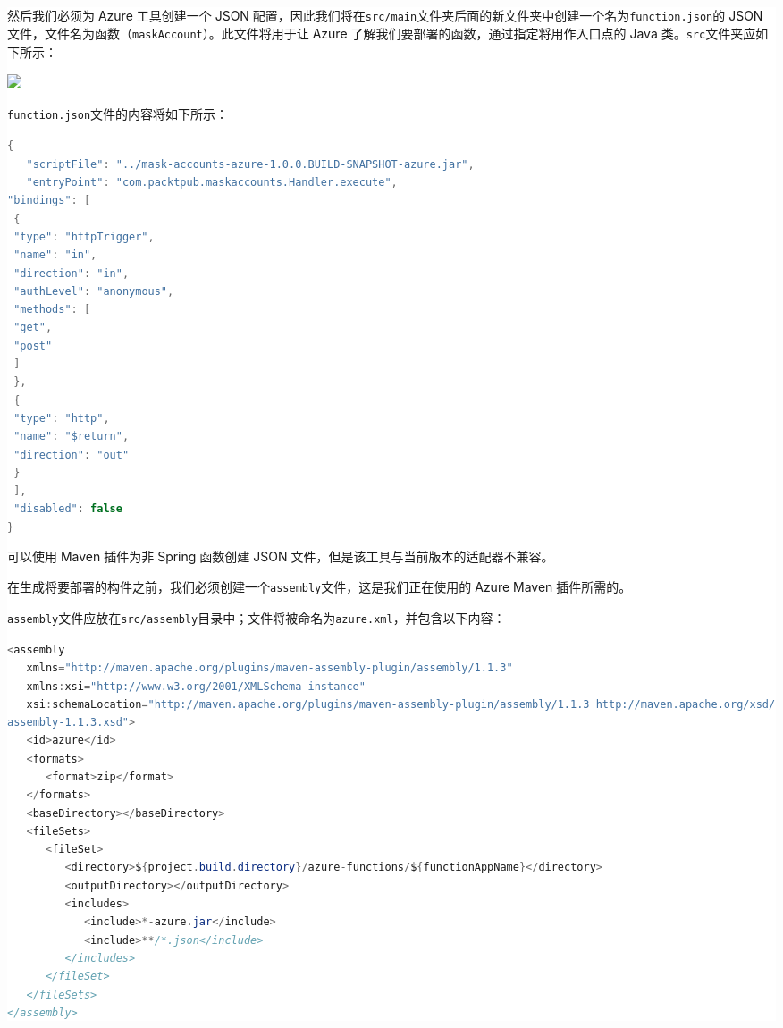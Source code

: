然后我们必须为 Azure 工具创建一个 JSON 配置，因此我们将在`src/main`文件夹后面的新文件夹中创建一个名为`function.json`的 JSON 文件，文件名为函数（`maskAccount`）。此文件将用于让 Azure 了解我们要部署的函数，通过指定将用作入口点的 Java 类。`src`文件夹应如下所示：

![](https://github.com/OpenDocCN/freelearn-javaweb-zh/raw/master/docs/sw-arch-spr5/img/7d28f945-e2ae-4bfe-be18-6615a4c454bc.png)

`function.json`文件的内容将如下所示：

```java
{
   "scriptFile": "../mask-accounts-azure-1.0.0.BUILD-SNAPSHOT-azure.jar",
   "entryPoint": "com.packtpub.maskaccounts.Handler.execute",
"bindings": [
 {
 "type": "httpTrigger",
 "name": "in",
 "direction": "in",
 "authLevel": "anonymous",
 "methods": [
 "get",
 "post"
 ]
 },
 {
 "type": "http",
 "name": "$return",
 "direction": "out"
 }
 ],
 "disabled": false
}
```

可以使用 Maven 插件为非 Spring 函数创建 JSON 文件，但是该工具与当前版本的适配器不兼容。

在生成将要部署的构件之前，我们必须创建一个`assembly`文件，这是我们正在使用的 Azure Maven 插件所需的。

`assembly`文件应放在`src/assembly`目录中；文件将被命名为`azure.xml`，并包含以下内容：

```java
<assembly
   xmlns="http://maven.apache.org/plugins/maven-assembly-plugin/assembly/1.1.3"
   xmlns:xsi="http://www.w3.org/2001/XMLSchema-instance"
   xsi:schemaLocation="http://maven.apache.org/plugins/maven-assembly-plugin/assembly/1.1.3 http://maven.apache.org/xsd/assembly-1.1.3.xsd">
   <id>azure</id>
   <formats>
      <format>zip</format>
   </formats>
   <baseDirectory></baseDirectory>
   <fileSets>
      <fileSet>
         <directory>${project.build.directory}/azure-functions/${functionAppName}</directory>
         <outputDirectory></outputDirectory>
         <includes>
            <include>*-azure.jar</include>
            <include>**/*.json</include>
         </includes>
      </fileSet>
   </fileSets>
</assembly>
```
